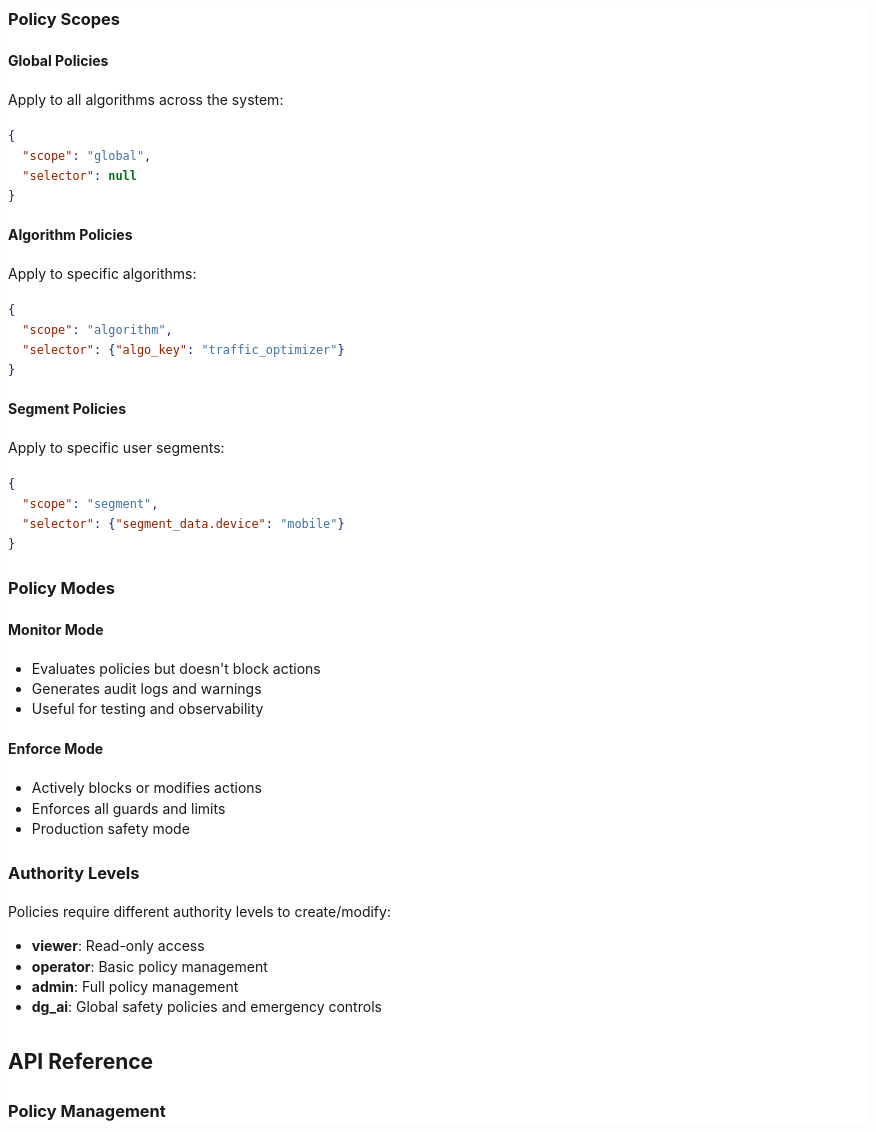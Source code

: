 ### Policy Scopes

#### Global Policies
Apply to all algorithms across the system:
```json
{
  "scope": "global",
  "selector": null
}
```

#### Algorithm Policies
Apply to specific algorithms:
```json
{
  "scope": "algorithm",
  "selector": {"algo_key": "traffic_optimizer"}
}
```

#### Segment Policies
Apply to specific user segments:
```json
{
  "scope": "segment",
  "selector": {"segment_data.device": "mobile"}
}
```

### Policy Modes

#### Monitor Mode
- Evaluates policies but doesn't block actions
- Generates audit logs and warnings
- Useful for testing and observability

#### Enforce Mode
- Actively blocks or modifies actions
- Enforces all guards and limits
- Production safety mode

### Authority Levels

Policies require different authority levels to create/modify:
- **viewer**: Read-only access
- **operator**: Basic policy management
- **admin**: Full policy management
- **dg_ai**: Global safety policies and emergency controls

## API Reference

### Policy Management

